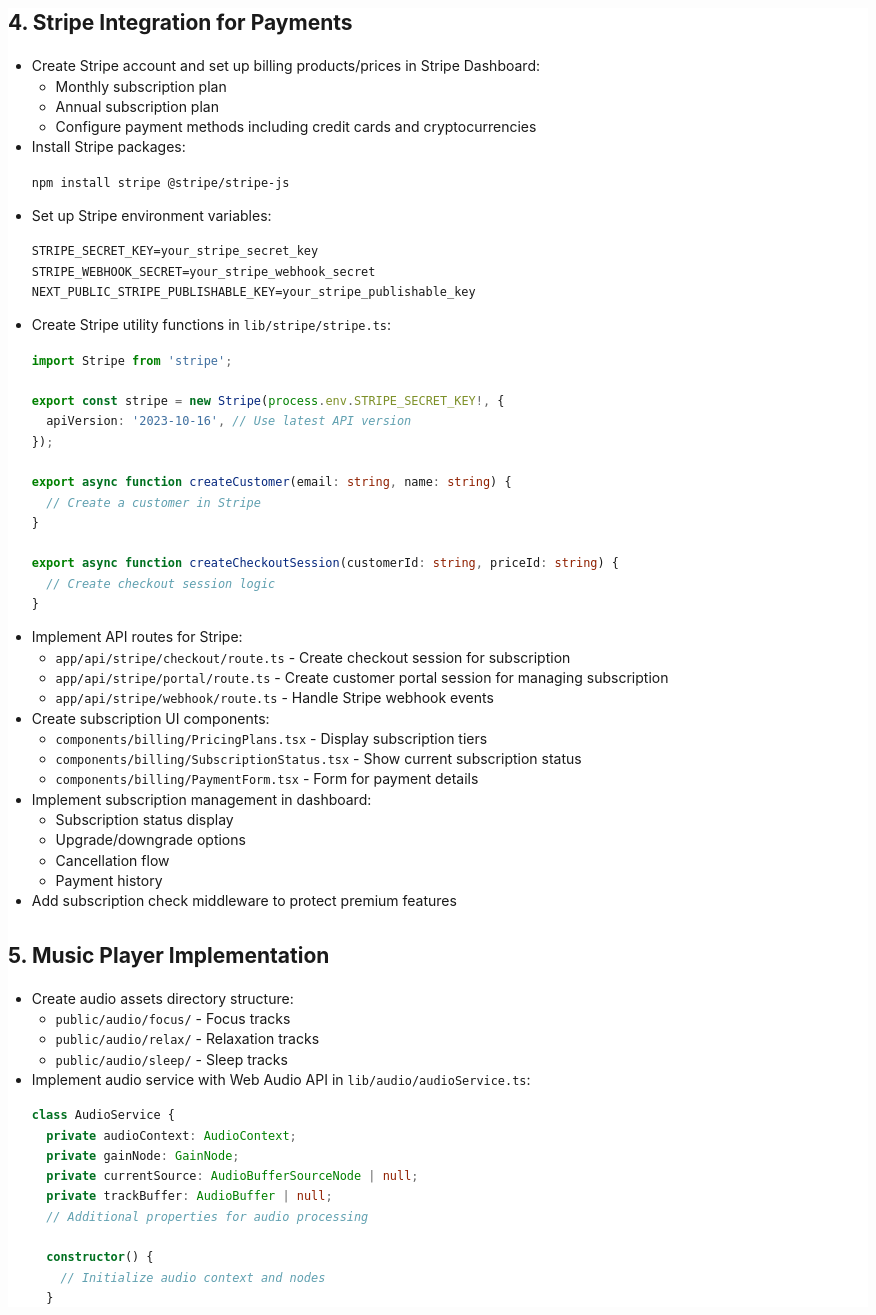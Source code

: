 ## 4. **Stripe Integration for Payments**
- Create Stripe account and set up billing products/prices in Stripe Dashboard:
  - Monthly subscription plan
  - Annual subscription plan
  - Configure payment methods including credit cards and cryptocurrencies
- Install Stripe packages:
  ```
  npm install stripe @stripe/stripe-js
  ```
- Set up Stripe environment variables:
  ```
  STRIPE_SECRET_KEY=your_stripe_secret_key
  STRIPE_WEBHOOK_SECRET=your_stripe_webhook_secret
  NEXT_PUBLIC_STRIPE_PUBLISHABLE_KEY=your_stripe_publishable_key
  ```
- Create Stripe utility functions in `lib/stripe/stripe.ts`:
  ```typescript
  import Stripe from 'stripe';
  
  export const stripe = new Stripe(process.env.STRIPE_SECRET_KEY!, {
    apiVersion: '2023-10-16', // Use latest API version
  });

  export async function createCustomer(email: string, name: string) {
    // Create a customer in Stripe
  }

  export async function createCheckoutSession(customerId: string, priceId: string) {
    // Create checkout session logic
  }
  ```
- Implement API routes for Stripe:
  - `app/api/stripe/checkout/route.ts` - Create checkout session for subscription
  - `app/api/stripe/portal/route.ts` - Create customer portal session for managing subscription
  - `app/api/stripe/webhook/route.ts` - Handle Stripe webhook events
- Create subscription UI components:
  - `components/billing/PricingPlans.tsx` - Display subscription tiers
  - `components/billing/SubscriptionStatus.tsx` - Show current subscription status
  - `components/billing/PaymentForm.tsx` - Form for payment details
- Implement subscription management in dashboard:
  - Subscription status display
  - Upgrade/downgrade options
  - Cancellation flow
  - Payment history
- Add subscription check middleware to protect premium features

## 5. **Music Player Implementation**
- Create audio assets directory structure:
  - `public/audio/focus/` - Focus tracks
  - `public/audio/relax/` - Relaxation tracks
  - `public/audio/sleep/` - Sleep tracks
- Implement audio service with Web Audio API in `lib/audio/audioService.ts`:
  ```typescript
  class AudioService {
    private audioContext: AudioContext;
    private gainNode: GainNode;
    private currentSource: AudioBufferSourceNode | null;
    private trackBuffer: AudioBuffer | null;
    // Additional properties for audio processing
    
    constructor() {
      // Initialize audio context and nodes
    }
  ```